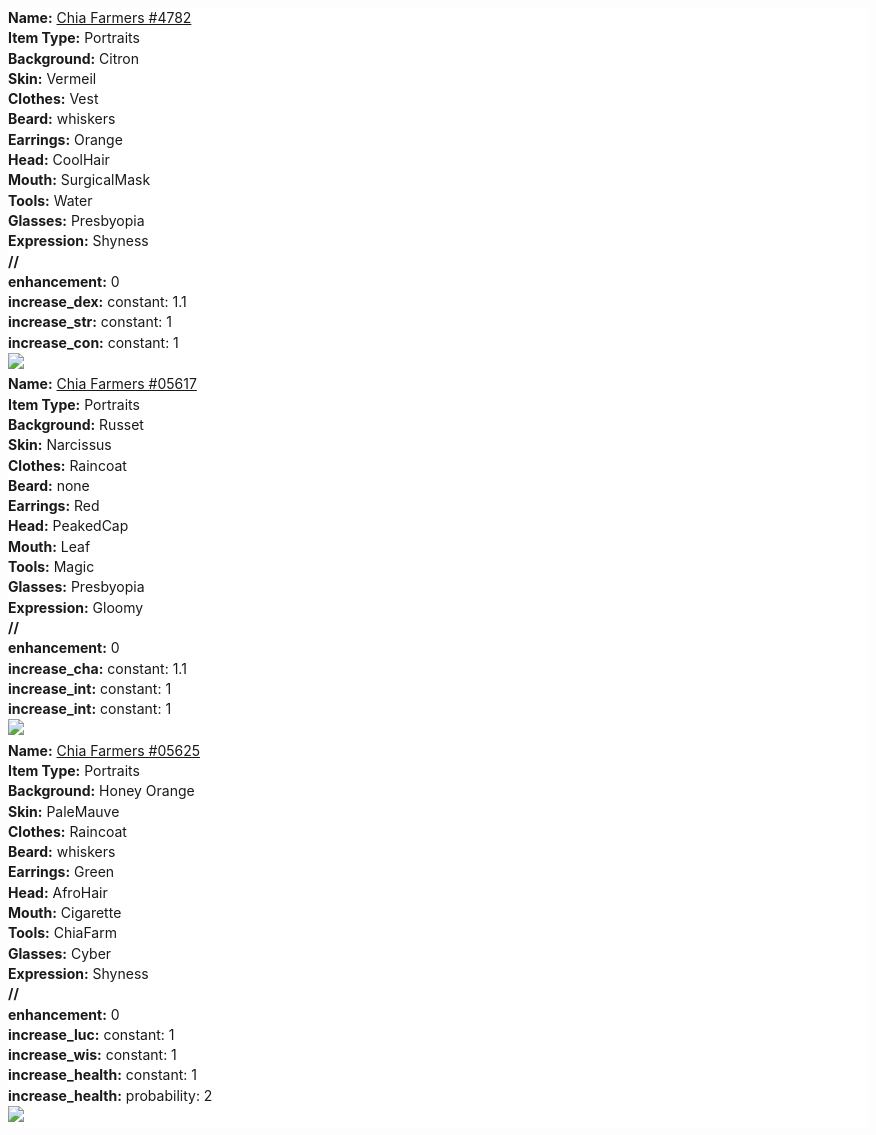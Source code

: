 <div><strong>Name:</strong> <a href="https://mintgarden.io/nfts/nft1rh8tll5fw72m4sf625sz04mchgzs4w0zl4u5mz0tdlh40md3yauqkka92d">Chia Farmers #4782</a></div>
<div><strong>Item Type:</strong> Portraits</div>
<div><strong>Background:</strong> Citron</div>
<div><strong>Skin:</strong> Vermeil</div>
<div><strong>Clothes:</strong> Vest</div>
<div><strong>Beard:</strong> whiskers</div>
<div><strong>Earrings:</strong> Orange</div>
<div><strong>Head:</strong> CoolHair</div>
<div><strong>Mouth:</strong> SurgicalMask</div>
<div><strong>Tools:</strong> Water</div>
<div><strong>Glasses:</strong> Presbyopia</div>
<div><strong>Expression:</strong> Shyness</div>
<div><strong>//</strong></div><div><strong>enhancement:</strong> 0</div>
<div><strong>increase_dex:</strong> constant: 1.1</div>
<div><strong>increase_str:</strong> constant: 1</div>
<div><strong>increase_con:</strong> constant: 1</div>
</div>
<div class="item_thumbnail">
<a href="https://mintgarden.io/nfts/nft1vm5dkl3lknnjx2tt4tqxecnnyyddy9p9ljhntxvd2462rh3aqjusqxswm9"><img loading="lazy" src="https://assets.mainnet.mintgarden.io/thumbnails/80d8d369cc0bc1381801de2fe7eac4c6b94f6a485c77509604ef76d02c4a8d81.webp"></a>
<div><strong>Name:</strong> <a href="https://mintgarden.io/nfts/nft1vm5dkl3lknnjx2tt4tqxecnnyyddy9p9ljhntxvd2462rh3aqjusqxswm9">Chia Farmers #05617</a></div>
<div><strong>Item Type:</strong> Portraits</div>
<div><strong>Background:</strong> Russet</div>
<div><strong>Skin:</strong> Narcissus</div>
<div><strong>Clothes:</strong> Raincoat</div>
<div><strong>Beard:</strong> none</div>
<div><strong>Earrings:</strong> Red</div>
<div><strong>Head:</strong> PeakedCap</div>
<div><strong>Mouth:</strong> Leaf</div>
<div><strong>Tools:</strong> Magic</div>
<div><strong>Glasses:</strong> Presbyopia</div>
<div><strong>Expression:</strong> Gloomy</div>
<div><strong>//</strong></div><div><strong>enhancement:</strong> 0</div>
<div><strong>increase_cha:</strong> constant: 1.1</div>
<div><strong>increase_int:</strong> constant: 1</div>
<div><strong>increase_int:</strong> constant: 1</div>
</div>
<div class="item_thumbnail">
<a href="https://mintgarden.io/nfts/nft17h3xu60a7fngzakxvj5efkgdyvlm006fszpunegmc4ypeks2wyssk2k7ny"><img loading="lazy" src="https://assets.mainnet.mintgarden.io/thumbnails/2bdcdd20fe38674d280afc50e1f0166abea4dab14f8af4b0898a4e5c85a1edce.webp"></a>
<div><strong>Name:</strong> <a href="https://mintgarden.io/nfts/nft17h3xu60a7fngzakxvj5efkgdyvlm006fszpunegmc4ypeks2wyssk2k7ny">Chia Farmers #05625</a></div>
<div><strong>Item Type:</strong> Portraits</div>
<div><strong>Background:</strong> Honey Orange</div>
<div><strong>Skin:</strong> PaleMauve</div>
<div><strong>Clothes:</strong> Raincoat</div>
<div><strong>Beard:</strong> whiskers</div>
<div><strong>Earrings:</strong> Green</div>
<div><strong>Head:</strong> AfroHair</div>
<div><strong>Mouth:</strong> Cigarette</div>
<div><strong>Tools:</strong> ChiaFarm</div>
<div><strong>Glasses:</strong> Cyber</div>
<div><strong>Expression:</strong> Shyness</div>
<div><strong>//</strong></div><div><strong>enhancement:</strong> 0</div>
<div><strong>increase_luc:</strong> constant: 1</div>
<div><strong>increase_wis:</strong> constant: 1</div>
<div><strong>increase_health:</strong> constant: 1</div>
<div><strong>increase_health:</strong> probability: 2</div>
</div>
<div class="item_thumbnail">
<a href="https://mintgarden.io/nfts/nft1kn8zy8a9uqutxlzemgrhl7wv88qc6qn0hkvnr0nuv2y6pnfzpcqq5rg7rz"><img loading="lazy" src="https://assets.mainnet.mintgarden.io/thumbnails/da30929c1edbd6ce4861da456f95de1c924877ee162e126ffc26cb2ab6fe29f6.webp"></a>